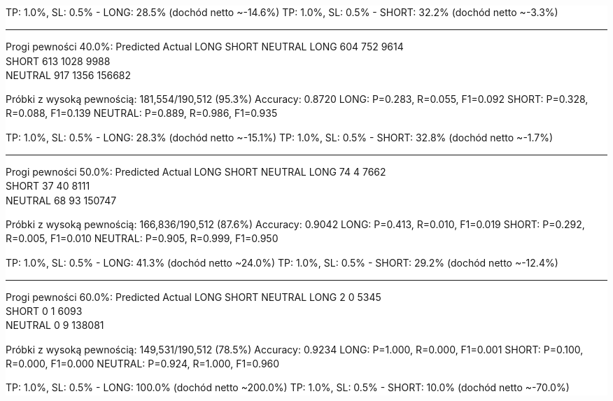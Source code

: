 TP: 1.0%, SL: 0.5% - LONG: 28.5% (dochód netto ~-14.6%)
TP: 1.0%, SL: 0.5% - SHORT: 32.2% (dochód netto ~-3.3%)

--------------------------------------------------------------------

Progi pewności 40.0%:
Predicted
Actual    LONG  SHORT  NEUTRAL
LONG      604    752    9614  
SHORT     613    1028   9988  
NEUTRAL   917    1356   156682

Próbki z wysoką pewnością: 181,554/190,512 (95.3%)
Accuracy: 0.8720
LONG: P=0.283, R=0.055, F1=0.092
SHORT: P=0.328, R=0.088, F1=0.139
NEUTRAL: P=0.889, R=0.986, F1=0.935

TP: 1.0%, SL: 0.5% - LONG: 28.3% (dochód netto ~-15.1%)
TP: 1.0%, SL: 0.5% - SHORT: 32.8% (dochód netto ~-1.7%)

--------------------------------------------------------------------

Progi pewności 50.0%:
Predicted
Actual    LONG  SHORT  NEUTRAL
LONG      74     4      7662  
SHORT     37     40     8111  
NEUTRAL   68     93     150747

Próbki z wysoką pewnością: 166,836/190,512 (87.6%)
Accuracy: 0.9042
LONG: P=0.413, R=0.010, F1=0.019
SHORT: P=0.292, R=0.005, F1=0.010
NEUTRAL: P=0.905, R=0.999, F1=0.950

TP: 1.0%, SL: 0.5% - LONG: 41.3% (dochód netto ~24.0%)
TP: 1.0%, SL: 0.5% - SHORT: 29.2% (dochód netto ~-12.4%)

--------------------------------------------------------------------

Progi pewności 60.0%:
Predicted
Actual    LONG  SHORT  NEUTRAL
LONG      2      0      5345  
SHORT     0      1      6093  
NEUTRAL   0      9      138081

Próbki z wysoką pewnością: 149,531/190,512 (78.5%)
Accuracy: 0.9234
LONG: P=1.000, R=0.000, F1=0.001
SHORT: P=0.100, R=0.000, F1=0.000
NEUTRAL: P=0.924, R=1.000, F1=0.960

TP: 1.0%, SL: 0.5% - LONG: 100.0% (dochód netto ~200.0%)
TP: 1.0%, SL: 0.5% - SHORT: 10.0% (dochód netto ~-70.0%)

